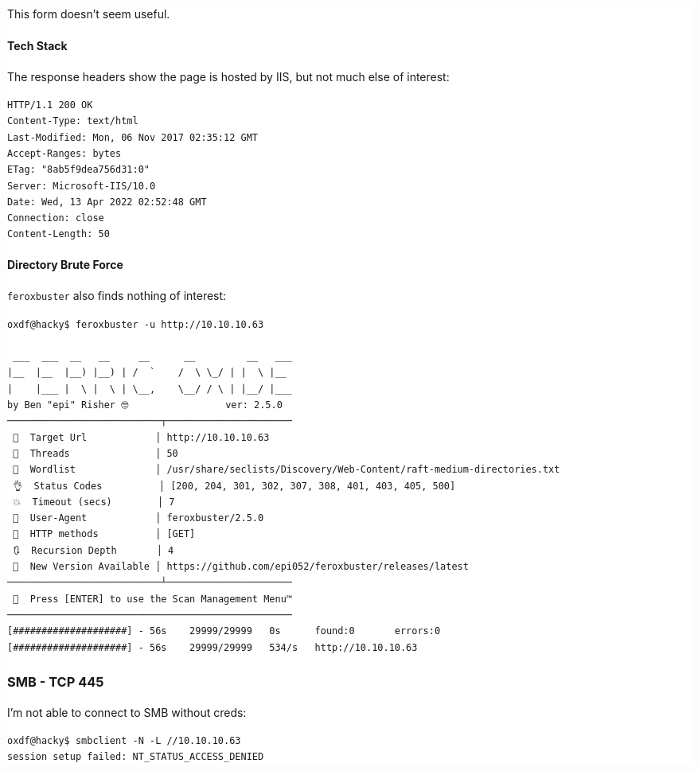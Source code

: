 This form doesn’t seem useful.

#### Tech Stack

The response headers show the page is hosted by IIS, but not much else of
interest:

    
    
    HTTP/1.1 200 OK
    Content-Type: text/html
    Last-Modified: Mon, 06 Nov 2017 02:35:12 GMT
    Accept-Ranges: bytes
    ETag: "8ab5f9dea756d31:0"
    Server: Microsoft-IIS/10.0
    Date: Wed, 13 Apr 2022 02:52:48 GMT
    Connection: close
    Content-Length: 50
    

#### Directory Brute Force

`feroxbuster` also finds nothing of interest:

    
    
    oxdf@hacky$ feroxbuster -u http://10.10.10.63
    
     ___  ___  __   __     __      __         __   ___
    |__  |__  |__) |__) | /  `    /  \ \_/ | |  \ |__
    |    |___ |  \ |  \ | \__,    \__/ / \ | |__/ |___
    by Ben "epi" Risher 🤓                 ver: 2.5.0
    ───────────────────────────┬──────────────────────
     🎯  Target Url            │ http://10.10.10.63
     🚀  Threads               │ 50
     📖  Wordlist              │ /usr/share/seclists/Discovery/Web-Content/raft-medium-directories.txt
     👌  Status Codes          │ [200, 204, 301, 302, 307, 308, 401, 403, 405, 500]
     💥  Timeout (secs)        │ 7
     🦡  User-Agent            │ feroxbuster/2.5.0
     🏁  HTTP methods          │ [GET]
     🔃  Recursion Depth       │ 4
     🎉  New Version Available │ https://github.com/epi052/feroxbuster/releases/latest
    ───────────────────────────┴──────────────────────
     🏁  Press [ENTER] to use the Scan Management Menu™
    ──────────────────────────────────────────────────
    [####################] - 56s    29999/29999   0s      found:0       errors:0      
    [####################] - 56s    29999/29999   534/s   http://10.10.10.63 
    

### SMB - TCP 445

I’m not able to connect to SMB without creds:

    
    
    oxdf@hacky$ smbclient -N -L //10.10.10.63
    session setup failed: NT_STATUS_ACCESS_DENIED
    